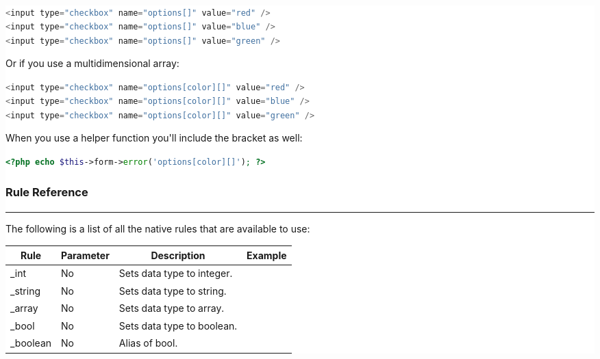 ```php
<input type="checkbox" name="options[]" value="red" />
<input type="checkbox" name="options[]" value="blue" />
<input type="checkbox" name="options[]" value="green" /> 
```

Or if you use a multidimensional array:

```php
<input type="checkbox" name="options[color][]" value="red" />
<input type="checkbox" name="options[color][]" value="blue" />
<input type="checkbox" name="options[color][]" value="green" /> 
```

When you use a helper function you'll include the bracket as well:

```php
<?php echo $this->form->error('options[color][]'); ?>
```

### Rule Reference <a name="rule-reference"></a>

------

The following is a list of all the native rules that are available to use:

<table>
<thead>
<tr>
<th>Rule</th>
<th>Parameter</th>
<th>Description</th>
<th>Example</th>
</tr>
</thead>
<tbody>
<tr>
<td>_int</td>
<td>No</td>
<td>Sets data type to integer.</td>
<td></td>
</tr>
<tr>
<td>_string</td>
<td>No</td>
<td>Sets data type to string.</td>
<td></td>
</tr>
<tr>
<td>_array</td>
<td>No</td>
<td>Sets data type to array.</td>
<td></td>
</tr>
<tr>
<td>_bool</td>
<td>No</td>
<td>Sets data type to boolean.</td>
<td></td>
</tr>
<tr>
<td>_boolean</td>
<td>No</td>
<td>Alias of bool.</td>
<td></td>
</tr>
<tr>